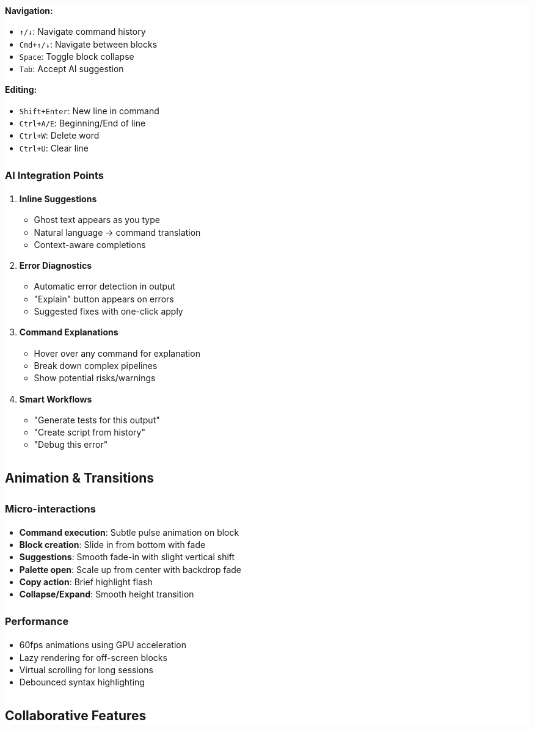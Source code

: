 **Navigation:**
- `↑/↓`: Navigate command history
- `Cmd+↑/↓`: Navigate between blocks
- `Space`: Toggle block collapse
- `Tab`: Accept AI suggestion

**Editing:**
- `Shift+Enter`: New line in command
- `Ctrl+A/E`: Beginning/End of line
- `Ctrl+W`: Delete word
- `Ctrl+U`: Clear line

### AI Integration Points

1. **Inline Suggestions**
   - Ghost text appears as you type
   - Natural language → command translation
   - Context-aware completions

2. **Error Diagnostics**
   - Automatic error detection in output
   - "Explain" button appears on errors
   - Suggested fixes with one-click apply

3. **Command Explanations**
   - Hover over any command for explanation
   - Break down complex pipelines
   - Show potential risks/warnings

4. **Smart Workflows**
   - "Generate tests for this output"
   - "Create script from history"
   - "Debug this error"

## Animation & Transitions

### Micro-interactions
- **Command execution**: Subtle pulse animation on block
- **Block creation**: Slide in from bottom with fade
- **Suggestions**: Smooth fade-in with slight vertical shift
- **Palette open**: Scale up from center with backdrop fade
- **Copy action**: Brief highlight flash
- **Collapse/Expand**: Smooth height transition

### Performance
- 60fps animations using GPU acceleration
- Lazy rendering for off-screen blocks
- Virtual scrolling for long sessions
- Debounced syntax highlighting

## Collaborative Features

